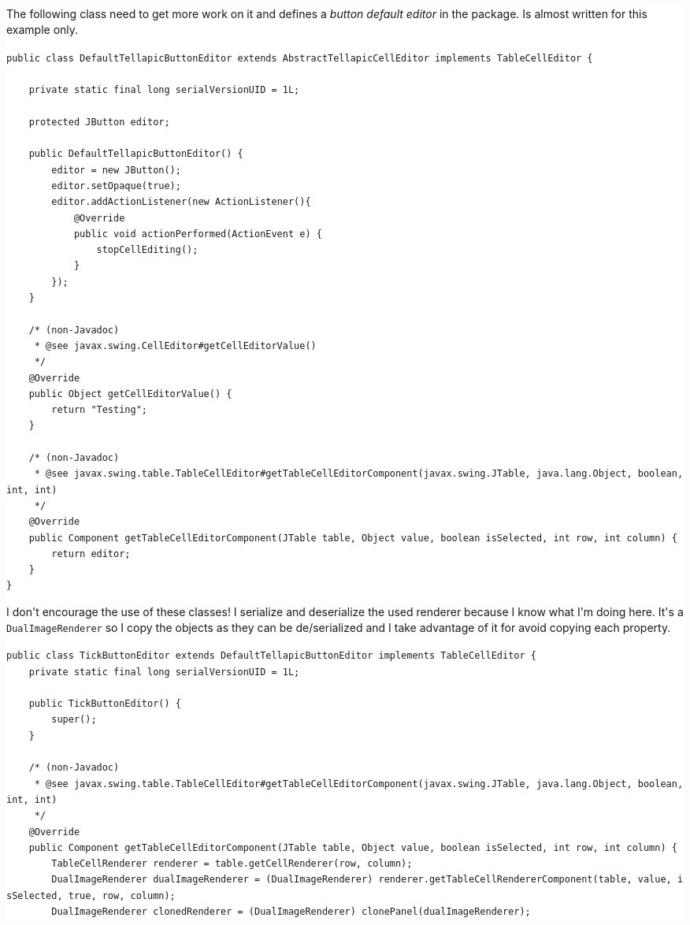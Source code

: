 The following class need to get more work on it and defines a _button default editor_ in the package. Is almost written for this example only.

```
public class DefaultTellapicButtonEditor extends AbstractTellapicCellEditor implements TableCellEditor {

    private static final long serialVersionUID = 1L;

    protected JButton editor;
    
    public DefaultTellapicButtonEditor() {
        editor = new JButton();
        editor.setOpaque(true);
        editor.addActionListener(new ActionListener(){
            @Override
            public void actionPerformed(ActionEvent e) {
                stopCellEditing();
            }
        });
    }
    
    /* (non-Javadoc)
     * @see javax.swing.CellEditor#getCellEditorValue()
     */
    @Override
    public Object getCellEditorValue() {
        return "Testing";
    }

    /* (non-Javadoc)
     * @see javax.swing.table.TableCellEditor#getTableCellEditorComponent(javax.swing.JTable, java.lang.Object, boolean, int, int)
     */
    @Override
    public Component getTableCellEditorComponent(JTable table, Object value, boolean isSelected, int row, int column) {
        return editor;
    }
}
```

I don't encourage the use of these classes! I serialize and deserialize the used renderer because I know what I'm doing here. It's a `DualImageRenderer` so I copy the objects as they can be de/serialized and I take advantage of it for avoid copying each property.

```
public class TickButtonEditor extends DefaultTellapicButtonEditor implements TableCellEditor {
    private static final long serialVersionUID = 1L;
    
    public TickButtonEditor() {
        super();
    }
   
    /* (non-Javadoc)
     * @see javax.swing.table.TableCellEditor#getTableCellEditorComponent(javax.swing.JTable, java.lang.Object, boolean, int, int)
     */
    @Override
    public Component getTableCellEditorComponent(JTable table, Object value, boolean isSelected, int row, int column) {
        TableCellRenderer renderer = table.getCellRenderer(row, column);
        DualImageRenderer dualImageRenderer = (DualImageRenderer) renderer.getTableCellRendererComponent(table, value, isSelected, true, row, column);
        DualImageRenderer clonedRenderer = (DualImageRenderer) clonePanel(dualImageRenderer);
```